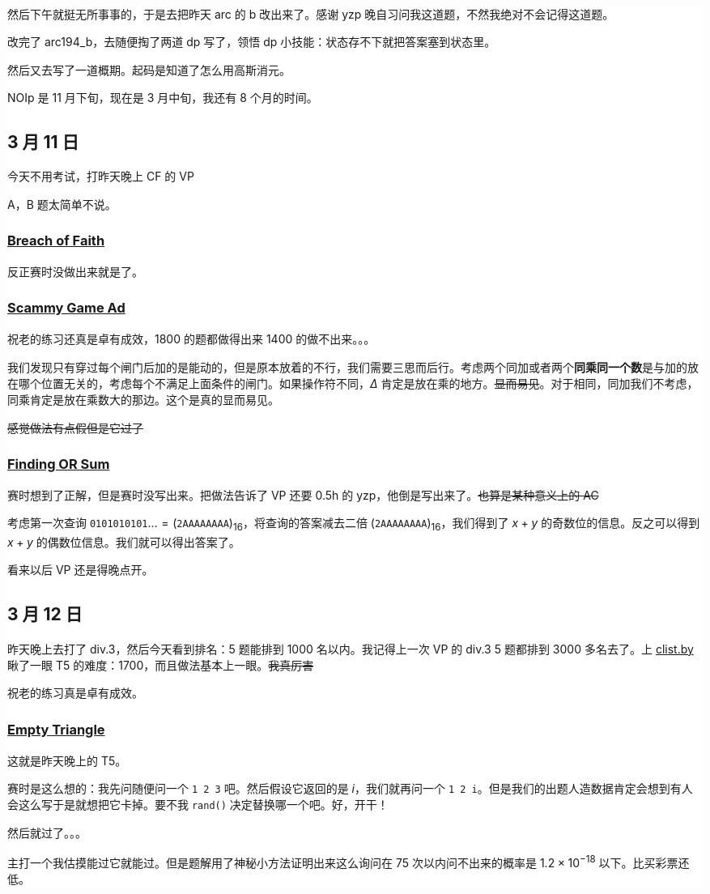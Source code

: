 然后下午就挺无所事事的，于是去把昨天 arc 的 b 改出来了。感谢 yzp 晚自习问我这道题，不然我绝对不会记得这道题。

改完了 arc194_b，去随便掏了两道 dp 写了，领悟 dp 小技能：状态存不下就把答案塞到状态里。

然后又去写了一道概期。起码是知道了怎么用高斯消元。

NOIp 是 11 月下旬，现在是 3 月中旬，我还有 8 个月的时间。

## 3 月 11 日

今天不用考试，打昨天晚上 CF 的 VP

A，B 题太简单不说。

### [Breach of Faith](https://codeforces.com/contest/2078/problem/C)

反正赛时没做出来就是了。

### [Scammy Game Ad](https://codeforces.com/contest/2078/problem/D)

祝老的练习还真是卓有成效，1800 的题都做得出来 1400 的做不出来。。。

我们发现只有穿过每个闸门后加的是能动的，但是原本放着的不行，我们需要三思而后行。考虑两个同加或者两个**同乘同一个数**是与加的放在哪个位置无关的，考虑每个不满足上面条件的闸门。如果操作符不同，$\Delta$ 肯定是放在乘的地方。~~显而易见~~。对于相同，同加我们不考虑，同乘肯定是放在乘数大的那边。这个是真的显而易见。

~~感觉做法有点假但是它过了~~

### [Finding OR Sum](https://codeforces.com/contest/2078/problem/E)

赛时想到了正解，但是赛时没写出来。把做法告诉了 VP 还要 0.5h 的 yzp，他倒是写出来了。~~也算是某种意义上的 AC~~

考虑第一次查询 $\texttt{0101010101}... = (\texttt{2AAAAAAAA})_{16}$，将查询的答案减去二倍 $(\texttt{2AAAAAAAA})_{16}$，我们得到了 $x + y$ 的奇数位的信息。反之可以得到 $x + y$ 的偶数位信息。我们就可以得出答案了。

看来以后 VP 还是得晚点开。

## 3 月 12 日

昨天晚上去打了 div.3，然后今天看到排名：$5$ 题能排到 $1000$ 名以内。我记得上一次 VP 的 div.3 $5$ 题都排到 $3000$ 多名去了。上 [clist.by](clist.by) 瞅了一眼 T5 的难度：1700，而且做法基本上一眼。~~我真厉害~~

祝老的练习真是卓有成效。

### [Empty Triangle](https://codeforces.com/contest/2074/problem/E)

这就是昨天晚上的 T5。

赛时是这么想的：我先问随便问一个 `1 2 3` 吧。然后假设它返回的是 $i$，我们就再问一个 `1 2 i`。但是我们的出题人造数据肯定会想到有人会这么写于是就想把它卡掉。要不我 `rand()` 决定替换哪一个吧。好，开干！

然后就过了。。。

主打一个我估摸能过它就能过。但是题解用了神秘小方法证明出来这么询问在 $75$ 次以内问不出来的概率是 $1.2 \times 10^{-18}$ 以下。比买彩票还低。
